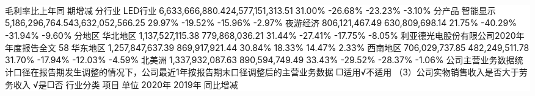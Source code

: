 毛利率比上年同
期增减
分行业
LED行业
6,633,666,880.424,577,151,313.51
31.00%
-26.68%
-23.23%
-3.10%
分产品
智能显示
5,186,296,764.543,632,052,566.25
29.97%
-19.52%
-15.96%
-2.97%
夜游经济
806,121,467.49
630,809,698.14
21.75%
-40.29%
-31.94%
-9.60%
分地区
华北地区
1,137,527,115.38
779,868,036.21
31.44%
-27.41%
-17.75%
-8.05%
利亚德光电股份有限公司2020年年度报告全文
58
华东地区
1,257,847,637.39
869,917,921.44
30.84%
18.33%
14.47%
2.33%
西南地区
706,029,737.85
482,249,511.78
31.70%
-17.94%
-12.03%
-4.59%
北美洲
1,337,932,087.63
890,594,749.49
33.43%
-29.52%
-28.37%
-1.06%
公司主营业务数据统计口径在报告期发生调整的情况下，公司最近1年按报告期末口径调整后的主营业务数据
□适用√不适用
（3）公司实物销售收入是否大于劳务收入
√是□否
行业分类
项目
单位
2020年
2019年
同比增减